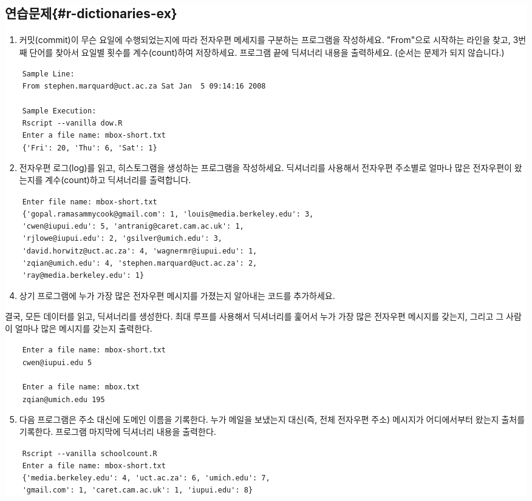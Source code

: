 ## 연습문제{#r-dictionaries-ex}


1. 커밋(commit)이 무슨 요일에 수행되었는지에 따라 전자우편 메세지를
구분하는 프로그램을 작성하세요. "From"으로 시작하는 라인을 찾고, 3번째
단어를 찾아서 요일별 횟수를 계수(count)하여 저장하세요. 프로그램 끝에
딕셔너리 내용을 출력하세요. (순서는 문제가 되지 않습니다.)

```
    Sample Line:
    From stephen.marquard@uct.ac.za Sat Jan  5 09:14:16 2008

    Sample Execution:
    Rscript --vanilla dow.R
    Enter a file name: mbox-short.txt
    {'Fri': 20, 'Thu': 6, 'Sat': 1}
```    

2. 전자우편 로그(log)를 읽고, 히스토그램을 생성하는 프로그램을 작성하세요.
딕셔너리를 사용해서 전자우편 주소별로 얼마나 많은 전자우편이 왔는지를
계수(count)하고 딕셔너리를 출력합니다.

```
    Enter file name: mbox-short.txt
    {'gopal.ramasammycook@gmail.com': 1, 'louis@media.berkeley.edu': 3, 
    'cwen@iupui.edu': 5, 'antranig@caret.cam.ac.uk': 1, 
    'rjlowe@iupui.edu': 2, 'gsilver@umich.edu': 3, 
    'david.horwitz@uct.ac.za': 4, 'wagnermr@iupui.edu': 1, 
    'zqian@umich.edu': 4, 'stephen.marquard@uct.ac.za': 2, 
    'ray@media.berkeley.edu': 1}
```    

4. 상기 프로그램에 누가 가장 많은 전자우편 메시지를 가졌는지 알아내는
코드를 추가하세요.

결국, 모든 데이터를 읽고, 딕셔너리를 생성한다. 최대
루프를 사용해서 딕셔너리를 훑어서 누가 가장
많은 전자우편 메시지를 갖는지, 그리고 그 사람이 얼마나 많은 메시지를
갖는지 출력한다.

```
    Enter a file name: mbox-short.txt
    cwen@iupui.edu 5

    Enter a file name: mbox.txt
    zqian@umich.edu 195
```

5. 다음 프로그램은 주소 대신에 도메인 이름을 기록한다. 누가 메일을 보냈는지
대신(즉, 전체 전자우편 주소) 메시지가 어디에서부터 왔는지 출처를
기록한다. 프로그램 마지막에 딕셔너리 내용을 출력한다.

```
    Rscript --vanilla schoolcount.R
    Enter a file name: mbox-short.txt
    {'media.berkeley.edu': 4, 'uct.ac.za': 6, 'umich.edu': 7, 
    'gmail.com': 1, 'caret.cam.ac.uk': 1, 'iupui.edu': 8}
```
